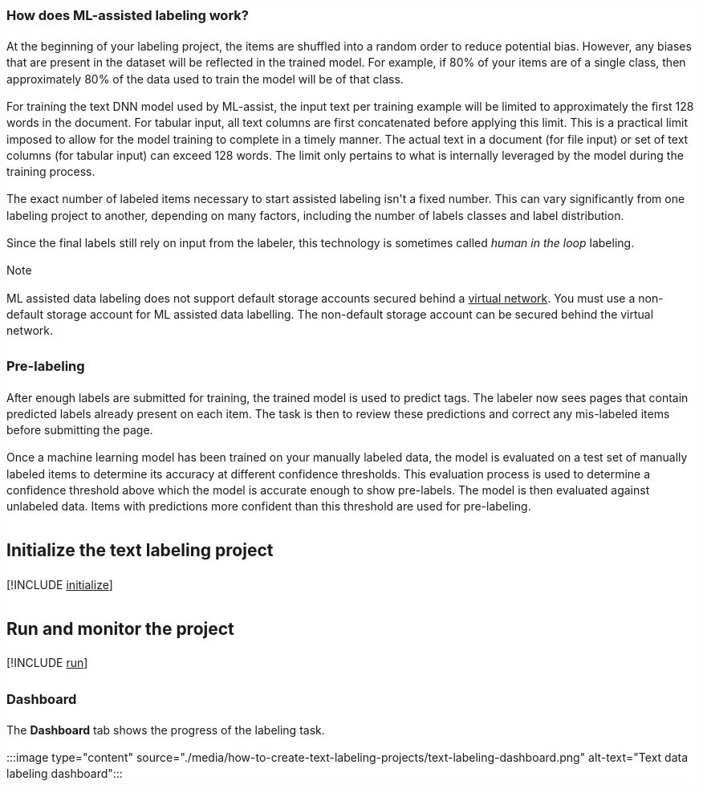 ### How does ML-assisted labeling work?

At the beginning of your labeling project, the items are shuffled into a random order to reduce potential bias. However, any biases that are present in the dataset will be reflected in the trained model. For example, if 80% of your items are of a single class, then approximately 80% of the data used to train the model will be of that class. 

For training the text DNN model used by ML-assist, the input text per training example will be limited to approximately the first 128 words in the document.  For tabular input, all text columns are first concatenated before applying this limit. This is a practical limit imposed to allow for the model training to complete in a timely manner. The actual text in a document (for file input) or set of text columns (for tabular input) can exceed 128 words.  The limit only pertains to what is internally leveraged by the model during the training process.

The exact number of labeled items necessary to start assisted labeling isn't a fixed number. This can vary significantly from one labeling project to another, depending on many factors, including the number of labels classes and label distribution.

Since the final labels still rely on input from the labeler, this technology is sometimes called *human in the loop* labeling.

> [!NOTE]
> ML assisted data labeling does not support default storage accounts secured behind a [virtual network](how-to-network-security-overview.md). You must use a non-default storage account for ML assisted data labelling. The non-default storage account can be secured behind the virtual network.

### Pre-labeling

After enough labels are submitted for training, the trained model is used to predict tags. The labeler now sees pages that contain predicted labels already present on each item. The task is then to review these predictions and correct any mis-labeled items before submitting the page.  

Once a machine learning model has been trained on your manually labeled data, the model is evaluated on a test set of manually labeled items to determine its accuracy at different confidence thresholds. This evaluation process is used to determine a confidence threshold above which the model is accurate enough to show pre-labels. The model is then evaluated against unlabeled data. Items with predictions more confident than this threshold are used for pre-labeling.

## Initialize the text labeling project

[!INCLUDE [initialize](../../includes/machine-learning-data-labeling-initialize.md)]

## Run and monitor the project

[!INCLUDE [run](../../includes/machine-learning-data-labeling-run.md)]

### Dashboard

The **Dashboard** tab shows the progress of the labeling task.

:::image type="content" source="./media/how-to-create-text-labeling-projects/text-labeling-dashboard.png" alt-text="Text data labeling dashboard":::

